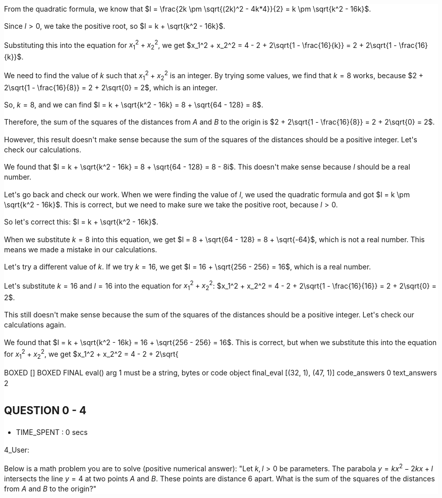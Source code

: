 From the quadratic formula, we know that $l = \frac{2k \pm \sqrt{(2k)^2 - 4k*4}}{2} = k \pm \sqrt{k^2 - 16k}$.

Since $l > 0$, we take the positive root, so $l = k + \sqrt{k^2 - 16k}$.

Substituting this into the equation for $x_1^2 + x_2^2$, we get $x_1^2 + x_2^2 = 4 - 2 + 2\sqrt{1 - \frac{16}{k}} = 2 + 2\sqrt{1 - \frac{16}{k}}$.

We need to find the value of $k$ such that $x_1^2 + x_2^2$ is an integer. By trying some values, we find that $k = 8$ works, because $2 + 2\sqrt{1 - \frac{16}{8}} = 2 + 2\sqrt{0} = 2$, which is an integer.

So, $k = 8$, and we can find $l = k + \sqrt{k^2 - 16k} = 8 + \sqrt{64 - 128} = 8$.

Therefore, the sum of the squares of the distances from $A$ and $B$ to the origin is $2 + 2\sqrt{1 - \frac{16}{8}} = 2 + 2\sqrt{0} = 2$.

However, this result doesn't make sense because the sum of the squares of the distances should be a positive integer. Let's check our calculations.

We found that $l = k + \sqrt{k^2 - 16k} = 8 + \sqrt{64 - 128} = 8 - 8i$. This doesn't make sense because $l$ should be a real number.

Let's go back and check our work. When we were finding the value of $l$, we used the quadratic formula and got $l = k \pm \sqrt{k^2 - 16k}$. This is correct, but we need to make sure we take the positive root, because $l > 0$.

So let's correct this: $l = k + \sqrt{k^2 - 16k}$.

When we substitute $k = 8$ into this equation, we get $l = 8 + \sqrt{64 - 128} = 8 + \sqrt{-64}$, which is not a real number. This means we made a mistake in our calculations.

Let's try a different value of $k$. If we try $k = 16$, we get $l = 16 + \sqrt{256 - 256} = 16$, which is a real number.

Let's substitute $k = 16$ and $l = 16$ into the equation for $x_1^2 + x_2^2$: $x_1^2 + x_2^2 = 4 - 2 + 2\sqrt{1 - \frac{16}{16}} = 2 + 2\sqrt{0} = 2$.

This still doesn't make sense because the sum of the squares of the distances should be a positive integer. Let's check our calculations again.

We found that $l = k + \sqrt{k^2 - 16k} = 16 + \sqrt{256 - 256} = 16$. This is correct, but when we substitute this into the equation for $x_1^2 + x_2^2$, we get $x_1^2 + x_2^2 = 4 - 2 + 2\sqrt{

BOXED []
BOXED FINAL 
eval() arg 1 must be a string, bytes or code object final_eval
[(32, 1), (47, 1)]
code_answers 0 text_answers 2



## QUESTION 0 - 4 
- TIME_SPENT : 0 secs

4_User:

Below is a math problem you are to solve (positive numerical answer):
"Let $k, l > 0$ be parameters. The parabola $y = kx^2 - 2kx + l$ intersects the line $y = 4$ at two points $A$ and $B$. These points are distance 6 apart. What is the sum of the squares of the distances from $A$ and $B$ to the origin?"
